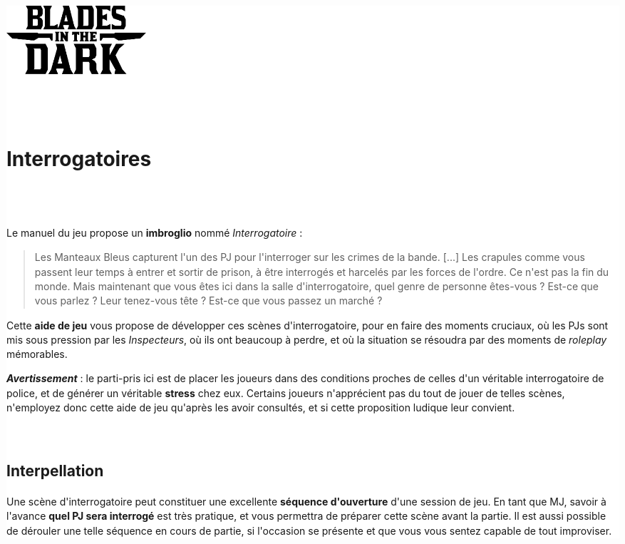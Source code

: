 <img src="img/BitD-logo.svg" alt="Blades in the Dark" style="max-width: 14rem">

<br><br>

# Interrogatoires

<br><br>

Le manuel du jeu propose un **imbroglio** nommé _Interrogatoire_ :

> Les Manteaux Bleus capturent l'un des PJ pour l'interroger sur les crimes de la bande. [...]
> Les crapules comme vous passent leur temps à entrer et sortir de prison, à être interrogés et harcelés par les forces de l'ordre.
> Ce n'est pas la fin du monde. Mais maintenant que vous êtes ici dans la salle d'interrogatoire,
> quel genre de personne êtes-vous ? Est-ce que vous parlez ? Leur tenez-vous tête ? Est-ce que vous passez un marché ?

Cette **aide de jeu** vous propose de développer ces scènes d'interrogatoire, pour en faire des moments cruciaux, où les PJs sont mis sous pression par les _Inspecteurs_, où ils ont beaucoup à perdre, et où la situation se résoudra par des moments de _roleplay_ mémorables.

_**Avertissement**_ : le parti-pris ici est de placer les joueurs dans des conditions proches de celles d'un véritable interrogatoire de police, et de générer un véritable **stress** chez eux. Certains joueurs n'apprécient pas du tout de jouer de telles scènes, n'employez donc cette aide de jeu qu'après les avoir consultés, et si cette proposition ludique leur convient.

<br>

## Interpellation
Une scène d'interrogatoire peut constituer une excellente **séquence d'ouverture** d'une session de jeu.
En tant que MJ, savoir à l'avance **quel PJ sera interrogé** est très pratique,
et vous permettra de préparer cette scène avant la partie.
Il est aussi possible de dérouler une telle séquence en cours de partie,
si l'occasion se présente et que vous vous sentez capable de tout improviser.
